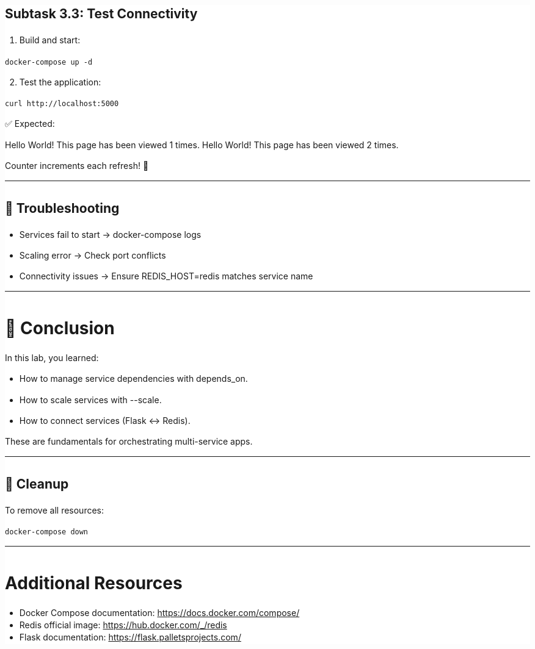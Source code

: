 ## Subtask 3.3: Test Connectivity

1. Build and start:

```
docker-compose up -d 
```
2. Test the application:

```
curl http://localhost:5000
```
✅ Expected:

Hello World! This page has been viewed 1 times.
Hello World! This page has been viewed 2 times.

Counter increments each refresh! 🎉

---

## 🐞 Troubleshooting

- Services fail to start → docker-compose logs

- Scaling error → Check port conflicts

- Connectivity issues → Ensure REDIS_HOST=redis matches service name

---

# 🏁 Conclusion

In this lab, you learned:

- How to manage service dependencies with depends_on.

- How to scale services with --scale.

- How to connect services (Flask ↔ Redis).

These are fundamentals for orchestrating multi-service apps.

---

## 🧹 Cleanup

To remove all resources:
```
docker-compose down
```
---

# Additional Resources

- Docker Compose documentation: https://docs.docker.com/compose/
- Redis official image: https://hub.docker.com/_/redis
- Flask documentation: https://flask.palletsprojects.com/



